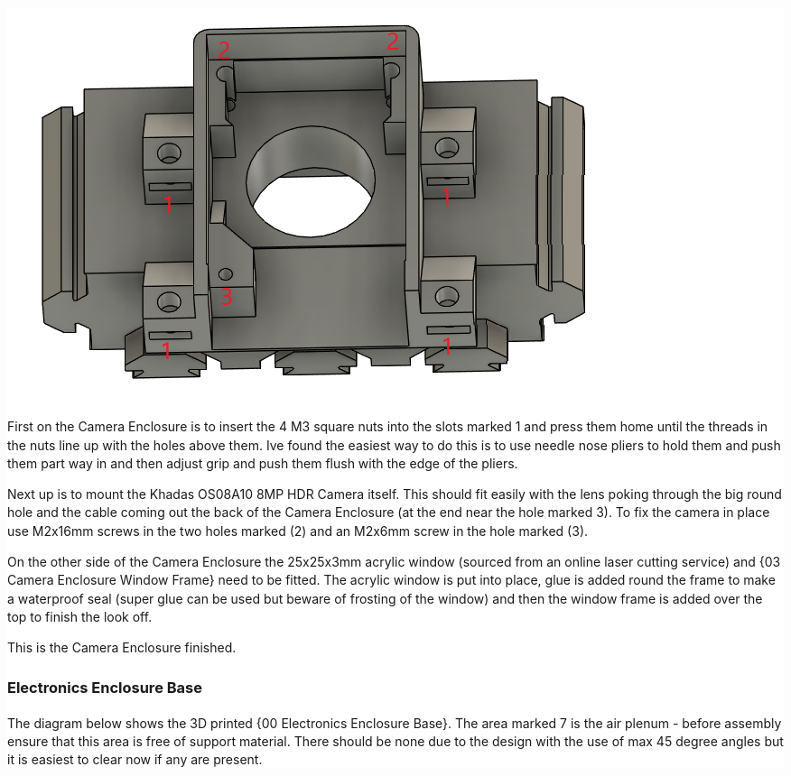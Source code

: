 ![Camera Housing](./assets/images/CameraHousingNumbered.png)

First on the Camera Enclosure is to insert the 4 M3 square nuts into the slots marked 1 and press them home until the threads in the nuts line up with the holes above them. Ive found the easiest way to do this is to use needle nose pliers to hold them and push them part way in and then adjust grip and push them flush with the edge of the pliers. 

Next up is to mount the Khadas OS08A10 8MP HDR Camera itself. This should fit easily with the lens poking through the big round hole and the cable coming out the back of the Camera Enclosure (at the end near the hole marked 3). To fix the camera in place use M2x16mm screws in the two holes marked (2) and an M2x6mm screw in the hole marked (3).

On the other side of the Camera Enclosure the 25x25x3mm acrylic window (sourced from an online laser cutting service) and {03 Camera Enclosure Window Frame} need to be fitted. The acrylic window is put into place, glue is added round the frame to make a waterproof seal (super glue can be used but beware of frosting of the window) and then the window frame is added over the top to finish the look off.

This is the Camera Enclosure finished.

### Electronics Enclosure Base
The diagram below shows the 3D printed {00 Electronics Enclosure Base}. The area marked 7 is the air plenum - before assembly ensure that this area is free of support material. There should be none due to the design with the use of max 45 degree angles but it is easiest to clear now if any are present.
